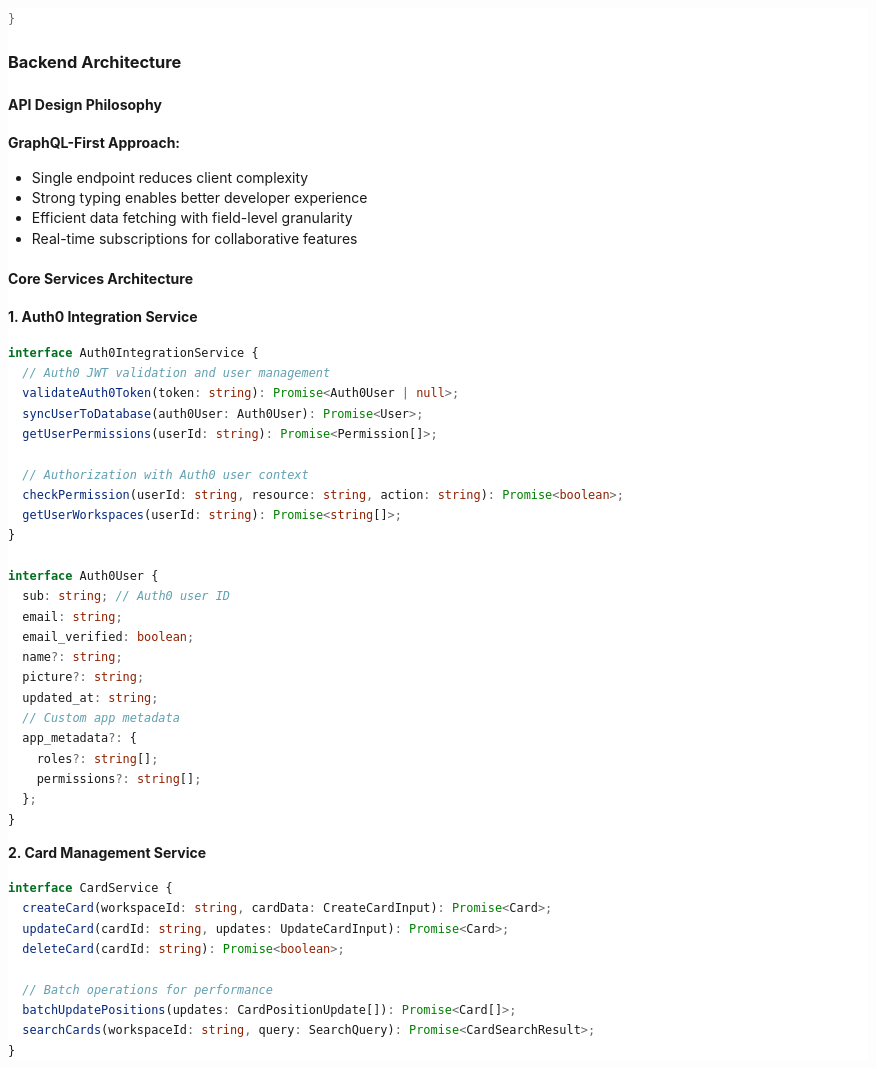 ```dart
}
```

### Backend Architecture

#### API Design Philosophy
**GraphQL-First Approach:**
- Single endpoint reduces client complexity
- Strong typing enables better developer experience
- Efficient data fetching with field-level granularity
- Real-time subscriptions for collaborative features

#### Core Services Architecture

**1. Auth0 Integration Service**
```typescript
interface Auth0IntegrationService {
  // Auth0 JWT validation and user management
  validateAuth0Token(token: string): Promise<Auth0User | null>;
  syncUserToDatabase(auth0User: Auth0User): Promise<User>;
  getUserPermissions(userId: string): Promise<Permission[]>;
  
  // Authorization with Auth0 user context
  checkPermission(userId: string, resource: string, action: string): Promise<boolean>;
  getUserWorkspaces(userId: string): Promise<string[]>;
}

interface Auth0User {
  sub: string; // Auth0 user ID
  email: string;
  email_verified: boolean;
  name?: string;
  picture?: string;
  updated_at: string;
  // Custom app metadata
  app_metadata?: {
    roles?: string[];
    permissions?: string[];
  };
}
```

**2. Card Management Service**
```typescript
interface CardService {
  createCard(workspaceId: string, cardData: CreateCardInput): Promise<Card>;
  updateCard(cardId: string, updates: UpdateCardInput): Promise<Card>;
  deleteCard(cardId: string): Promise<boolean>;
  
  // Batch operations for performance
  batchUpdatePositions(updates: CardPositionUpdate[]): Promise<Card[]>;
  searchCards(workspaceId: string, query: SearchQuery): Promise<CardSearchResult>;
}
```
